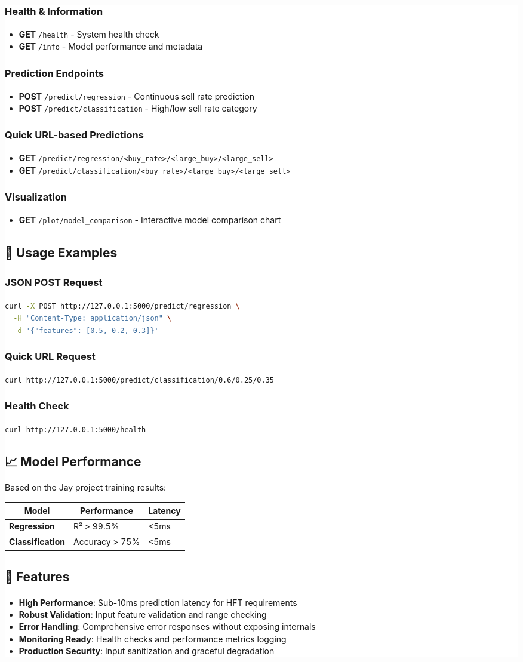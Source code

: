 ### Health & Information
- **GET** `/health` - System health check
- **GET** `/info` - Model performance and metadata

### Prediction Endpoints
- **POST** `/predict/regression` - Continuous sell rate prediction
- **POST** `/predict/classification` - High/low sell rate category

### Quick URL-based Predictions
- **GET** `/predict/regression/<buy_rate>/<large_buy>/<large_sell>`
- **GET** `/predict/classification/<buy_rate>/<large_buy>/<large_sell>`

### Visualization
- **GET** `/plot/model_comparison` - Interactive model comparison chart

## 🔌 Usage Examples

### JSON POST Request
```bash
curl -X POST http://127.0.0.1:5000/predict/regression \
  -H "Content-Type: application/json" \
  -d '{"features": [0.5, 0.2, 0.3]}'
```

### Quick URL Request
```bash
curl http://127.0.0.1:5000/predict/classification/0.6/0.25/0.35
```

### Health Check
```bash
curl http://127.0.0.1:5000/health
```

## 📈 Model Performance

Based on the Jay project training results:

| **Model** | **Performance** | **Latency** |
|-----------|----------------|-------------|
| **Regression** | R² > 99.5% | <5ms |
| **Classification** | Accuracy > 75% | <5ms |

## 🔧 Features

- **High Performance**: Sub-10ms prediction latency for HFT requirements
- **Robust Validation**: Input feature validation and range checking
- **Error Handling**: Comprehensive error responses without exposing internals
- **Monitoring Ready**: Health checks and performance metrics logging
- **Production Security**: Input sanitization and graceful degradation
